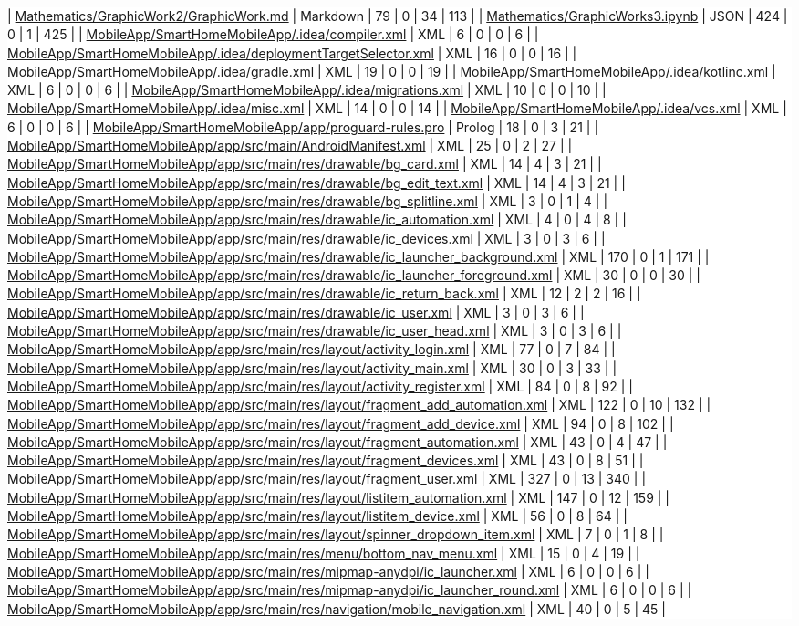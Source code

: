 | [Mathematics/GraphicWork2/GraphicWork.md](/Mathematics/GraphicWork2/GraphicWork.md) | Markdown | 79 | 0 | 34 | 113 |
| [Mathematics/GraphicWorks3.ipynb](/Mathematics/GraphicWorks3.ipynb) | JSON | 424 | 0 | 1 | 425 |
| [MobileApp/SmartHomeMobileApp/.idea/compiler.xml](/MobileApp/SmartHomeMobileApp/.idea/compiler.xml) | XML | 6 | 0 | 0 | 6 |
| [MobileApp/SmartHomeMobileApp/.idea/deploymentTargetSelector.xml](/MobileApp/SmartHomeMobileApp/.idea/deploymentTargetSelector.xml) | XML | 16 | 0 | 0 | 16 |
| [MobileApp/SmartHomeMobileApp/.idea/gradle.xml](/MobileApp/SmartHomeMobileApp/.idea/gradle.xml) | XML | 19 | 0 | 0 | 19 |
| [MobileApp/SmartHomeMobileApp/.idea/kotlinc.xml](/MobileApp/SmartHomeMobileApp/.idea/kotlinc.xml) | XML | 6 | 0 | 0 | 6 |
| [MobileApp/SmartHomeMobileApp/.idea/migrations.xml](/MobileApp/SmartHomeMobileApp/.idea/migrations.xml) | XML | 10 | 0 | 0 | 10 |
| [MobileApp/SmartHomeMobileApp/.idea/misc.xml](/MobileApp/SmartHomeMobileApp/.idea/misc.xml) | XML | 14 | 0 | 0 | 14 |
| [MobileApp/SmartHomeMobileApp/.idea/vcs.xml](/MobileApp/SmartHomeMobileApp/.idea/vcs.xml) | XML | 6 | 0 | 0 | 6 |
| [MobileApp/SmartHomeMobileApp/app/proguard-rules.pro](/MobileApp/SmartHomeMobileApp/app/proguard-rules.pro) | Prolog | 18 | 0 | 3 | 21 |
| [MobileApp/SmartHomeMobileApp/app/src/main/AndroidManifest.xml](/MobileApp/SmartHomeMobileApp/app/src/main/AndroidManifest.xml) | XML | 25 | 0 | 2 | 27 |
| [MobileApp/SmartHomeMobileApp/app/src/main/res/drawable/bg_card.xml](/MobileApp/SmartHomeMobileApp/app/src/main/res/drawable/bg_card.xml) | XML | 14 | 4 | 3 | 21 |
| [MobileApp/SmartHomeMobileApp/app/src/main/res/drawable/bg_edit_text.xml](/MobileApp/SmartHomeMobileApp/app/src/main/res/drawable/bg_edit_text.xml) | XML | 14 | 4 | 3 | 21 |
| [MobileApp/SmartHomeMobileApp/app/src/main/res/drawable/bg_splitline.xml](/MobileApp/SmartHomeMobileApp/app/src/main/res/drawable/bg_splitline.xml) | XML | 3 | 0 | 1 | 4 |
| [MobileApp/SmartHomeMobileApp/app/src/main/res/drawable/ic_automation.xml](/MobileApp/SmartHomeMobileApp/app/src/main/res/drawable/ic_automation.xml) | XML | 4 | 0 | 4 | 8 |
| [MobileApp/SmartHomeMobileApp/app/src/main/res/drawable/ic_devices.xml](/MobileApp/SmartHomeMobileApp/app/src/main/res/drawable/ic_devices.xml) | XML | 3 | 0 | 3 | 6 |
| [MobileApp/SmartHomeMobileApp/app/src/main/res/drawable/ic_launcher_background.xml](/MobileApp/SmartHomeMobileApp/app/src/main/res/drawable/ic_launcher_background.xml) | XML | 170 | 0 | 1 | 171 |
| [MobileApp/SmartHomeMobileApp/app/src/main/res/drawable/ic_launcher_foreground.xml](/MobileApp/SmartHomeMobileApp/app/src/main/res/drawable/ic_launcher_foreground.xml) | XML | 30 | 0 | 0 | 30 |
| [MobileApp/SmartHomeMobileApp/app/src/main/res/drawable/ic_return_back.xml](/MobileApp/SmartHomeMobileApp/app/src/main/res/drawable/ic_return_back.xml) | XML | 12 | 2 | 2 | 16 |
| [MobileApp/SmartHomeMobileApp/app/src/main/res/drawable/ic_user.xml](/MobileApp/SmartHomeMobileApp/app/src/main/res/drawable/ic_user.xml) | XML | 3 | 0 | 3 | 6 |
| [MobileApp/SmartHomeMobileApp/app/src/main/res/drawable/ic_user_head.xml](/MobileApp/SmartHomeMobileApp/app/src/main/res/drawable/ic_user_head.xml) | XML | 3 | 0 | 3 | 6 |
| [MobileApp/SmartHomeMobileApp/app/src/main/res/layout/activity_login.xml](/MobileApp/SmartHomeMobileApp/app/src/main/res/layout/activity_login.xml) | XML | 77 | 0 | 7 | 84 |
| [MobileApp/SmartHomeMobileApp/app/src/main/res/layout/activity_main.xml](/MobileApp/SmartHomeMobileApp/app/src/main/res/layout/activity_main.xml) | XML | 30 | 0 | 3 | 33 |
| [MobileApp/SmartHomeMobileApp/app/src/main/res/layout/activity_register.xml](/MobileApp/SmartHomeMobileApp/app/src/main/res/layout/activity_register.xml) | XML | 84 | 0 | 8 | 92 |
| [MobileApp/SmartHomeMobileApp/app/src/main/res/layout/fragment_add_automation.xml](/MobileApp/SmartHomeMobileApp/app/src/main/res/layout/fragment_add_automation.xml) | XML | 122 | 0 | 10 | 132 |
| [MobileApp/SmartHomeMobileApp/app/src/main/res/layout/fragment_add_device.xml](/MobileApp/SmartHomeMobileApp/app/src/main/res/layout/fragment_add_device.xml) | XML | 94 | 0 | 8 | 102 |
| [MobileApp/SmartHomeMobileApp/app/src/main/res/layout/fragment_automation.xml](/MobileApp/SmartHomeMobileApp/app/src/main/res/layout/fragment_automation.xml) | XML | 43 | 0 | 4 | 47 |
| [MobileApp/SmartHomeMobileApp/app/src/main/res/layout/fragment_devices.xml](/MobileApp/SmartHomeMobileApp/app/src/main/res/layout/fragment_devices.xml) | XML | 43 | 0 | 8 | 51 |
| [MobileApp/SmartHomeMobileApp/app/src/main/res/layout/fragment_user.xml](/MobileApp/SmartHomeMobileApp/app/src/main/res/layout/fragment_user.xml) | XML | 327 | 0 | 13 | 340 |
| [MobileApp/SmartHomeMobileApp/app/src/main/res/layout/listitem_automation.xml](/MobileApp/SmartHomeMobileApp/app/src/main/res/layout/listitem_automation.xml) | XML | 147 | 0 | 12 | 159 |
| [MobileApp/SmartHomeMobileApp/app/src/main/res/layout/listitem_device.xml](/MobileApp/SmartHomeMobileApp/app/src/main/res/layout/listitem_device.xml) | XML | 56 | 0 | 8 | 64 |
| [MobileApp/SmartHomeMobileApp/app/src/main/res/layout/spinner_dropdown_item.xml](/MobileApp/SmartHomeMobileApp/app/src/main/res/layout/spinner_dropdown_item.xml) | XML | 7 | 0 | 1 | 8 |
| [MobileApp/SmartHomeMobileApp/app/src/main/res/menu/bottom_nav_menu.xml](/MobileApp/SmartHomeMobileApp/app/src/main/res/menu/bottom_nav_menu.xml) | XML | 15 | 0 | 4 | 19 |
| [MobileApp/SmartHomeMobileApp/app/src/main/res/mipmap-anydpi/ic_launcher.xml](/MobileApp/SmartHomeMobileApp/app/src/main/res/mipmap-anydpi/ic_launcher.xml) | XML | 6 | 0 | 0 | 6 |
| [MobileApp/SmartHomeMobileApp/app/src/main/res/mipmap-anydpi/ic_launcher_round.xml](/MobileApp/SmartHomeMobileApp/app/src/main/res/mipmap-anydpi/ic_launcher_round.xml) | XML | 6 | 0 | 0 | 6 |
| [MobileApp/SmartHomeMobileApp/app/src/main/res/navigation/mobile_navigation.xml](/MobileApp/SmartHomeMobileApp/app/src/main/res/navigation/mobile_navigation.xml) | XML | 40 | 0 | 5 | 45 |